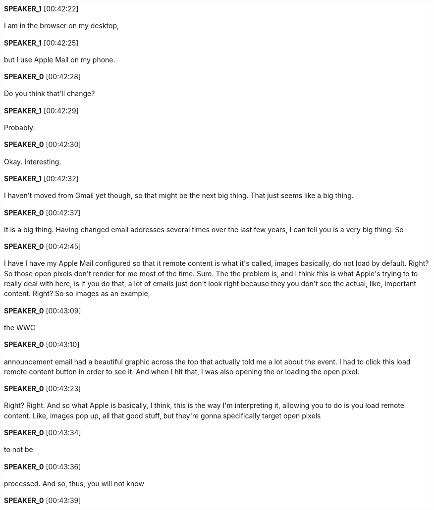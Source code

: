 **SPEAKER_1** [00:42:22]

I am in the browser on my desktop,

**SPEAKER_1** [00:42:25]

but I use Apple Mail on my phone.

**SPEAKER_0** [00:42:28]

Do you think that'll change?

**SPEAKER_1** [00:42:29]

Probably.

**SPEAKER_0** [00:42:30]

Okay. Interesting.

**SPEAKER_1** [00:42:32]

I haven't moved from Gmail yet though, so that might be the next big thing. That just seems like a big thing.

**SPEAKER_0** [00:42:37]

It is a big thing. Having changed email addresses several times over the last few years, I can tell you is a very big thing. So

**SPEAKER_0** [00:42:45]

I have I have my Apple Mail configured so that it remote content is what it's called, images basically, do not load by default. Right? So those open pixels don't render for me most of the time. Sure. The the problem is, and I think this is what Apple's trying to to really deal with here, is if you do that, a lot of emails just don't look right because they you don't see the actual, like, important content. Right? So so images as an example,

**SPEAKER_0** [00:43:09]

the WWC

**SPEAKER_0** [00:43:10]

announcement email had a beautiful graphic across the top that actually told me a lot about the event. I had to click this load remote content button in order to see it. And when I hit that, I was also opening the or loading the open pixel.

**SPEAKER_0** [00:43:23]

Right? Right. And so what Apple is basically, I think, this is the way I'm interpreting it, allowing you to do is you load remote content. Like, images pop up, all that good stuff, but they're gonna specifically target open pixels

**SPEAKER_0** [00:43:34]

to not be

**SPEAKER_0** [00:43:36]

processed. And so, thus, you will not know

**SPEAKER_0** [00:43:39]
